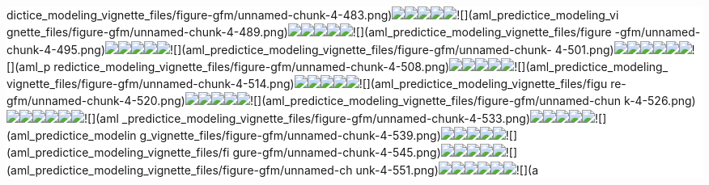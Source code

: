 dictice_modeling_vignette_files/figure-gfm/unnamed-chunk-4-483.png)![](aml_predictice_modeling_vignette_files/figure-gfm/unnamed-chunk-4-484.png)![](aml_predictice_modeling_vignette_files/figure-gfm/unnamed-chunk-4-485.png)![](aml_predictice_modeling_vignette_files/figure-gfm/unnamed-chunk-4-486.png)![](aml_predictice_modeling_vignette_files/figure-gfm/unnamed-chunk-4-487.png)![](aml_predictice_modeling_vignette_files/figure-gfm/unnamed-chunk-4-488.png)![](aml_predictice_modeling_vi
gnette_files/figure-gfm/unnamed-chunk-4-489.png)![](aml_predictice_modeling_vignette_files/figure-gfm/unnamed-chunk-4-490.png)![](aml_predictice_modeling_vignette_files/figure-gfm/unnamed-chunk-4-491.png)![](aml_predictice_modeling_vignette_files/figure-gfm/unnamed-chunk-4-492.png)![](aml_predictice_modeling_vignette_files/figure-gfm/unnamed-chunk-4-493.png)![](aml_predictice_modeling_vignette_files/figure-gfm/unnamed-chunk-4-494.png)![](aml_predictice_modeling_vignette_files/figure
-gfm/unnamed-chunk-4-495.png)![](aml_predictice_modeling_vignette_files/figure-gfm/unnamed-chunk-4-496.png)![](aml_predictice_modeling_vignette_files/figure-gfm/unnamed-chunk-4-497.png)![](aml_predictice_modeling_vignette_files/figure-gfm/unnamed-chunk-4-498.png)![](aml_predictice_modeling_vignette_files/figure-gfm/unnamed-chunk-4-499.png)![](aml_predictice_modeling_vignette_files/figure-gfm/unnamed-chunk-4-500.png)![](aml_predictice_modeling_vignette_files/figure-gfm/unnamed-chunk-
4-501.png)![](aml_predictice_modeling_vignette_files/figure-gfm/unnamed-chunk-4-502.png)![](aml_predictice_modeling_vignette_files/figure-gfm/unnamed-chunk-4-503.png)![](aml_predictice_modeling_vignette_files/figure-gfm/unnamed-chunk-4-504.png)![](aml_predictice_modeling_vignette_files/figure-gfm/unnamed-chunk-4-505.png)![](aml_predictice_modeling_vignette_files/figure-gfm/unnamed-chunk-4-506.png)![](aml_predictice_modeling_vignette_files/figure-gfm/unnamed-chunk-4-507.png)![](aml_p
redictice_modeling_vignette_files/figure-gfm/unnamed-chunk-4-508.png)![](aml_predictice_modeling_vignette_files/figure-gfm/unnamed-chunk-4-509.png)![](aml_predictice_modeling_vignette_files/figure-gfm/unnamed-chunk-4-510.png)![](aml_predictice_modeling_vignette_files/figure-gfm/unnamed-chunk-4-511.png)![](aml_predictice_modeling_vignette_files/figure-gfm/unnamed-chunk-4-512.png)![](aml_predictice_modeling_vignette_files/figure-gfm/unnamed-chunk-4-513.png)![](aml_predictice_modeling_
vignette_files/figure-gfm/unnamed-chunk-4-514.png)![](aml_predictice_modeling_vignette_files/figure-gfm/unnamed-chunk-4-515.png)![](aml_predictice_modeling_vignette_files/figure-gfm/unnamed-chunk-4-516.png)![](aml_predictice_modeling_vignette_files/figure-gfm/unnamed-chunk-4-517.png)![](aml_predictice_modeling_vignette_files/figure-gfm/unnamed-chunk-4-518.png)![](aml_predictice_modeling_vignette_files/figure-gfm/unnamed-chunk-4-519.png)![](aml_predictice_modeling_vignette_files/figu
re-gfm/unnamed-chunk-4-520.png)![](aml_predictice_modeling_vignette_files/figure-gfm/unnamed-chunk-4-521.png)![](aml_predictice_modeling_vignette_files/figure-gfm/unnamed-chunk-4-522.png)![](aml_predictice_modeling_vignette_files/figure-gfm/unnamed-chunk-4-523.png)![](aml_predictice_modeling_vignette_files/figure-gfm/unnamed-chunk-4-524.png)![](aml_predictice_modeling_vignette_files/figure-gfm/unnamed-chunk-4-525.png)![](aml_predictice_modeling_vignette_files/figure-gfm/unnamed-chun
k-4-526.png)![](aml_predictice_modeling_vignette_files/figure-gfm/unnamed-chunk-4-527.png)![](aml_predictice_modeling_vignette_files/figure-gfm/unnamed-chunk-4-528.png)![](aml_predictice_modeling_vignette_files/figure-gfm/unnamed-chunk-4-529.png)![](aml_predictice_modeling_vignette_files/figure-gfm/unnamed-chunk-4-530.png)![](aml_predictice_modeling_vignette_files/figure-gfm/unnamed-chunk-4-531.png)![](aml_predictice_modeling_vignette_files/figure-gfm/unnamed-chunk-4-532.png)![](aml
_predictice_modeling_vignette_files/figure-gfm/unnamed-chunk-4-533.png)![](aml_predictice_modeling_vignette_files/figure-gfm/unnamed-chunk-4-534.png)![](aml_predictice_modeling_vignette_files/figure-gfm/unnamed-chunk-4-535.png)![](aml_predictice_modeling_vignette_files/figure-gfm/unnamed-chunk-4-536.png)![](aml_predictice_modeling_vignette_files/figure-gfm/unnamed-chunk-4-537.png)![](aml_predictice_modeling_vignette_files/figure-gfm/unnamed-chunk-4-538.png)![](aml_predictice_modelin
g_vignette_files/figure-gfm/unnamed-chunk-4-539.png)![](aml_predictice_modeling_vignette_files/figure-gfm/unnamed-chunk-4-540.png)![](aml_predictice_modeling_vignette_files/figure-gfm/unnamed-chunk-4-541.png)![](aml_predictice_modeling_vignette_files/figure-gfm/unnamed-chunk-4-542.png)![](aml_predictice_modeling_vignette_files/figure-gfm/unnamed-chunk-4-543.png)![](aml_predictice_modeling_vignette_files/figure-gfm/unnamed-chunk-4-544.png)![](aml_predictice_modeling_vignette_files/fi
gure-gfm/unnamed-chunk-4-545.png)![](aml_predictice_modeling_vignette_files/figure-gfm/unnamed-chunk-4-546.png)![](aml_predictice_modeling_vignette_files/figure-gfm/unnamed-chunk-4-547.png)![](aml_predictice_modeling_vignette_files/figure-gfm/unnamed-chunk-4-548.png)![](aml_predictice_modeling_vignette_files/figure-gfm/unnamed-chunk-4-549.png)![](aml_predictice_modeling_vignette_files/figure-gfm/unnamed-chunk-4-550.png)![](aml_predictice_modeling_vignette_files/figure-gfm/unnamed-ch
unk-4-551.png)![](aml_predictice_modeling_vignette_files/figure-gfm/unnamed-chunk-4-552.png)![](aml_predictice_modeling_vignette_files/figure-gfm/unnamed-chunk-4-553.png)![](aml_predictice_modeling_vignette_files/figure-gfm/unnamed-chunk-4-554.png)![](aml_predictice_modeling_vignette_files/figure-gfm/unnamed-chunk-4-555.png)![](aml_predictice_modeling_vignette_files/figure-gfm/unnamed-chunk-4-556.png)![](aml_predictice_modeling_vignette_files/figure-gfm/unnamed-chunk-4-557.png)![](a